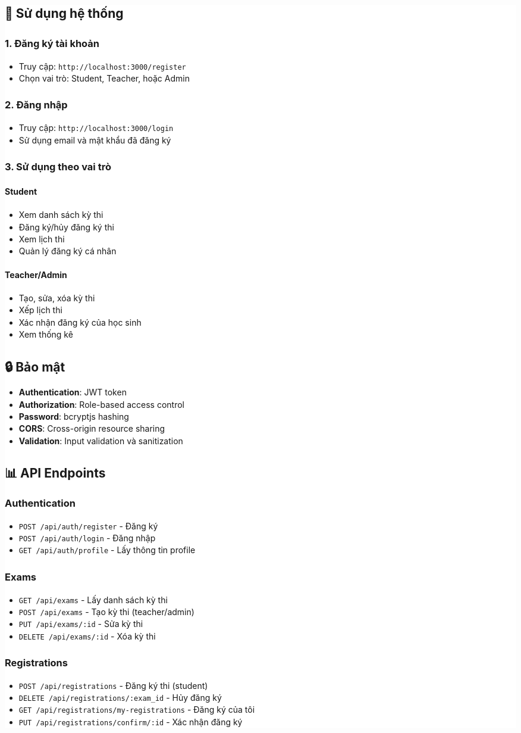 
## 📱 Sử dụng hệ thống

### 1. Đăng ký tài khoản
- Truy cập: `http://localhost:3000/register`
- Chọn vai trò: Student, Teacher, hoặc Admin

### 2. Đăng nhập
- Truy cập: `http://localhost:3000/login`
- Sử dụng email và mật khẩu đã đăng ký

### 3. Sử dụng theo vai trò

#### Student
- Xem danh sách kỳ thi
- Đăng ký/hủy đăng ký thi
- Xem lịch thi
- Quản lý đăng ký cá nhân

#### Teacher/Admin
- Tạo, sửa, xóa kỳ thi
- Xếp lịch thi
- Xác nhận đăng ký của học sinh
- Xem thống kê

## 🔒 Bảo mật

- **Authentication**: JWT token
- **Authorization**: Role-based access control
- **Password**: bcryptjs hashing
- **CORS**: Cross-origin resource sharing
- **Validation**: Input validation và sanitization

## 📊 API Endpoints

### Authentication
- `POST /api/auth/register` - Đăng ký
- `POST /api/auth/login` - Đăng nhập
- `GET /api/auth/profile` - Lấy thông tin profile

### Exams
- `GET /api/exams` - Lấy danh sách kỳ thi
- `POST /api/exams` - Tạo kỳ thi (teacher/admin)
- `PUT /api/exams/:id` - Sửa kỳ thi
- `DELETE /api/exams/:id` - Xóa kỳ thi

### Registrations
- `POST /api/registrations` - Đăng ký thi (student)
- `DELETE /api/registrations/:exam_id` - Hủy đăng ký
- `GET /api/registrations/my-registrations` - Đăng ký của tôi
- `PUT /api/registrations/confirm/:id` - Xác nhận đăng ký
